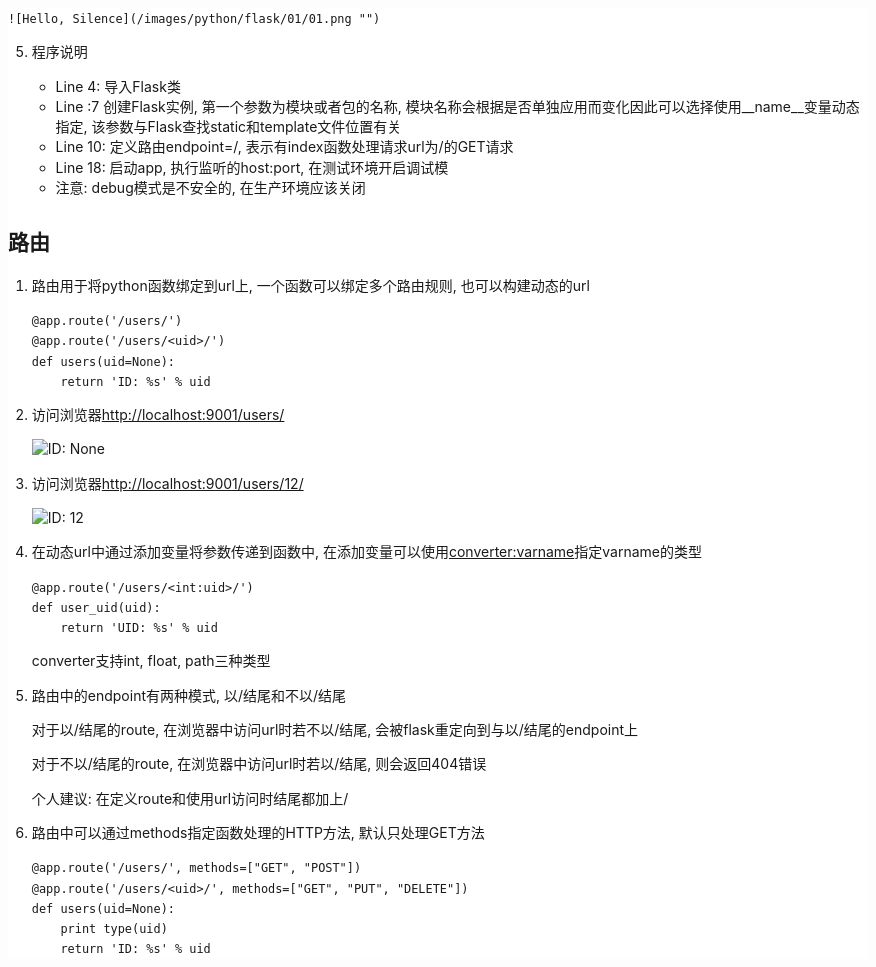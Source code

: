    ![Hello, Silence](/images/python/flask/01/01.png "")

5. 程序说明

    + Line 4: 导入Flask类
    + Line :7 创建Flask实例, 第一个参数为模块或者包的名称, 模块名称会根据是否单独应用而变化因此可以选择使用__name__变量动态指定, 该参数与Flask查找static和template文件位置有关
    + Line 10: 定义路由endpoint=/, 表示有index函数处理请求url为/的GET请求
    + Line 18: 启动app, 执行监听的host:port, 在测试环境开启调试模
    + 注意: debug模式是不安全的, 在生产环境应该关闭


## 路由 ##

1. 路由用于将python函数绑定到url上, 一个函数可以绑定多个路由规则, 也可以构建动态的url

    ```
    @app.route('/users/')
    @app.route('/users/<uid>/')
    def users(uid=None):
        return 'ID: %s' % uid
    ```

2. 访问浏览器[http://localhost:9001/users/](http://localhost:9001/users/ "")

    ![ID: None](/images/python/flask/01/02.png "")

3. 访问浏览器[http://localhost:9001/users/12/](http://localhost:9001/users/12/ "")

    ![ID: 12](/images/python/flask/01/03.png "")

4. 在动态url中通过添加变量<varname>将参数传递到函数中, 在添加变量可以使用<converter:varname>指定varname的类型

    ```
    @app.route('/users/<int:uid>/')
    def user_uid(uid):
        return 'UID: %s' % uid
    ```

    converter支持int, float, path三种类型

5. 路由中的endpoint有两种模式, 以/结尾和不以/结尾

    对于以/结尾的route, 在浏览器中访问url时若不以/结尾, 会被flask重定向到与以/结尾的endpoint上

    对于不以/结尾的route, 在浏览器中访问url时若以/结尾, 则会返回404错误

    个人建议: 在定义route和使用url访问时结尾都加上/

6. 路由中可以通过methods指定函数处理的HTTP方法, 默认只处理GET方法

    ```
    @app.route('/users/', methods=["GET", "POST"])
    @app.route('/users/<uid>/', methods=["GET", "PUT", "DELETE"])
    def users(uid=None):
        print type(uid)
        return 'ID: %s' % uid
    ```

